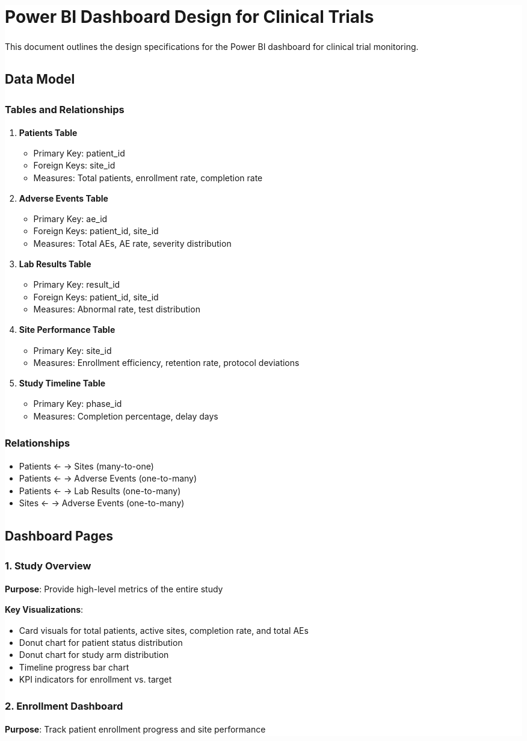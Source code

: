 # Power BI Dashboard Design for Clinical Trials

This document outlines the design specifications for the Power BI dashboard for clinical trial monitoring.

## Data Model

### Tables and Relationships

1. **Patients Table**
   - Primary Key: patient_id
   - Foreign Keys: site_id
   - Measures: Total patients, enrollment rate, completion rate

2. **Adverse Events Table**
   - Primary Key: ae_id
   - Foreign Keys: patient_id, site_id
   - Measures: Total AEs, AE rate, severity distribution

3. **Lab Results Table**
   - Primary Key: result_id
   - Foreign Keys: patient_id, site_id
   - Measures: Abnormal rate, test distribution

4. **Site Performance Table**
   - Primary Key: site_id
   - Measures: Enrollment efficiency, retention rate, protocol deviations

5. **Study Timeline Table**
   - Primary Key: phase_id
   - Measures: Completion percentage, delay days

### Relationships
- Patients ← → Sites (many-to-one)
- Patients ← → Adverse Events (one-to-many)
- Patients ← → Lab Results (one-to-many)
- Sites ← → Adverse Events (one-to-many)

## Dashboard Pages

### 1. Study Overview
**Purpose**: Provide high-level metrics of the entire study

**Key Visualizations**:
- Card visuals for total patients, active sites, completion rate, and total AEs
- Donut chart for patient status distribution
- Donut chart for study arm distribution
- Timeline progress bar chart
- KPI indicators for enrollment vs. target

### 2. Enrollment Dashboard
**Purpose**: Track patient enrollment progress and site performance

